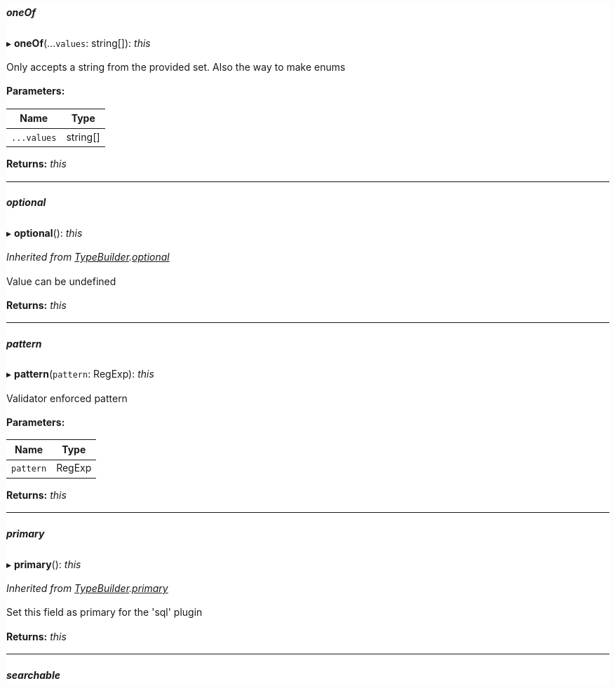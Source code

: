 ##### oneOf

▸ **oneOf**(...`values`: string[]): _this_

Only accepts a string from the provided set. Also the way to make enums

**Parameters:**

| Name        | Type     |
| ----------- | -------- |
| `...values` | string[] |

**Returns:** _this_

---

##### optional

▸ **optional**(): _this_

_Inherited from
[TypeBuilder](#code-genclassestypebuildermd).[optional](#optional)_

Value can be undefined

**Returns:** _this_

---

##### pattern

▸ **pattern**(`pattern`: RegExp): _this_

Validator enforced pattern

**Parameters:**

| Name      | Type   |
| --------- | ------ |
| `pattern` | RegExp |

**Returns:** _this_

---

##### primary

▸ **primary**(): _this_

_Inherited from
[TypeBuilder](#code-genclassestypebuildermd).[primary](#primary)_

Set this field as primary for the 'sql' plugin

**Returns:** _this_

---

##### searchable
